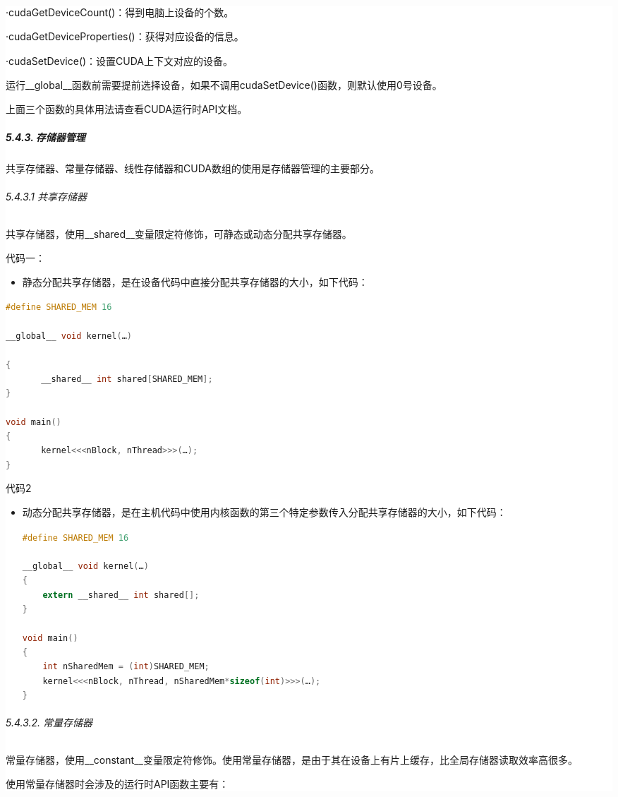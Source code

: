 ·cudaGetDeviceCount()：得到电脑上设备的个数。

·cudaGetDeviceProperties()：获得对应设备的信息。

·cudaSetDevice()：设置CUDA上下文对应的设备。

运行__global__函数前需要提前选择设备，如果不调用cudaSetDevice()函数，则默认使用0号设备。

上面三个函数的具体用法请查看CUDA运行时API文档。

##### 5.4.3. 存储器管理

共享存储器、常量存储器、线性存储器和CUDA数组的使用是存储器管理的主要部分。

###### 5.4.3.1 共享存储器

共享存储器，使用__shared__变量限定符修饰，可静态或动态分配共享存储器。

代码一：
  - 静态分配共享存储器，是在设备代码中直接分配共享存储器的大小，如下代码：

```c
#define SHARED_MEM 16

__global__ void kernel(…)

{
       __shared__ int shared[SHARED_MEM];
}

void main()
{
       kernel<<<nBlock, nThread>>>(…);
}
```

代码2
  - 动态分配共享存储器，是在主机代码中使用内核函数的第三个特定参数传入分配共享存储器的大小，如下代码：
    ```c
    #define SHARED_MEM 16

    __global__ void kernel(…)
    {
        extern __shared__ int shared[];
    }

    void main()
    {
        int nSharedMem = (int)SHARED_MEM;
        kernel<<<nBlock, nThread, nSharedMem*sizeof(int)>>>(…);
    }
    ```

###### 5.4.3.2. 常量存储器

常量存储器，使用__constant__变量限定符修饰。使用常量存储器，是由于其在设备上有片上缓存，比全局存储器读取效率高很多。

使用常量存储器时会涉及的运行时API函数主要有：
